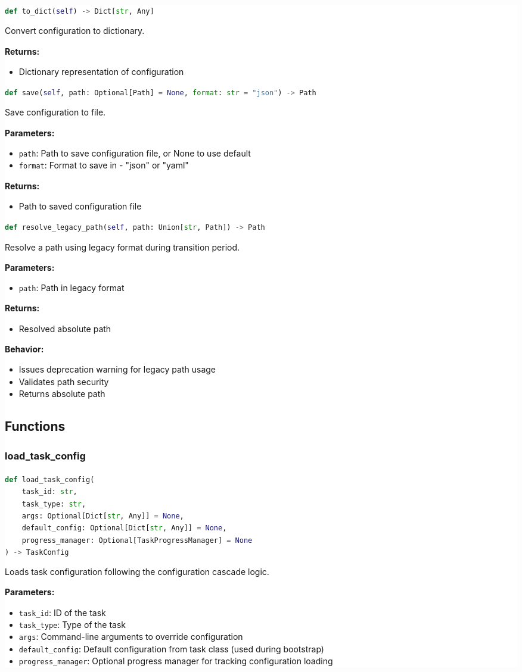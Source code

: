 ```python
def to_dict(self) -> Dict[str, Any]
```
Convert configuration to dictionary.

**Returns:**
- Dictionary representation of configuration

```python
def save(self, path: Optional[Path] = None, format: str = "json") -> Path
```
Save configuration to file.

**Parameters:**
- `path`: Path to save configuration file, or None to use default
- `format`: Format to save in - "json" or "yaml"

**Returns:**
- Path to saved configuration file

```python
def resolve_legacy_path(self, path: Union[str, Path]) -> Path
```
Resolve a path using legacy format during transition period.

**Parameters:**
- `path`: Path in legacy format

**Returns:**
- Resolved absolute path

**Behavior:**
- Issues deprecation warning for legacy path usage
- Validates path security
- Returns absolute path

## Functions

### load_task_config

```python
def load_task_config(
    task_id: str,
    task_type: str,
    args: Optional[Dict[str, Any]] = None,
    default_config: Optional[Dict[str, Any]] = None,
    progress_manager: Optional[TaskProgressManager] = None
) -> TaskConfig
```

Loads task configuration following the configuration cascade logic.

**Parameters:**
- `task_id`: ID of the task
- `task_type`: Type of the task
- `args`: Command-line arguments to override configuration
- `default_config`: Default configuration from task class (used during bootstrap)
- `progress_manager`: Optional progress manager for tracking configuration loading
